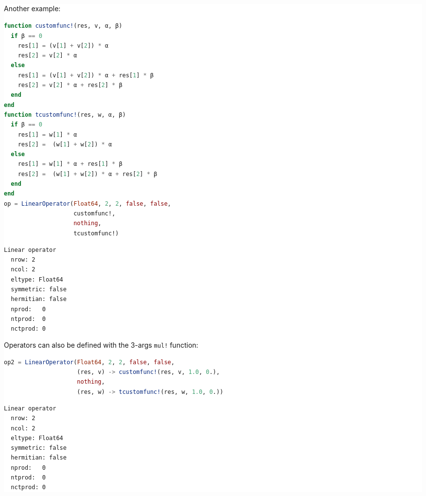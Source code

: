 



Another example:

```julia
function customfunc!(res, v, α, β)
  if β == 0
    res[1] = (v[1] + v[2]) * α
    res[2] = v[2] * α
  else
    res[1] = (v[1] + v[2]) * α + res[1] * β
    res[2] = v[2] * α + res[2] * β
  end
end
function tcustomfunc!(res, w, α, β)
  if β == 0
    res[1] = w[1] * α
    res[2] =  (w[1] + w[2]) * α
  else
    res[1] = w[1] * α + res[1] * β
    res[2] =  (w[1] + w[2]) * α + res[2] * β
  end
end
op = LinearOperator(Float64, 2, 2, false, false,
                    customfunc!,
                    nothing,
                    tcustomfunc!)
```

```
Linear operator
  nrow: 2
  ncol: 2
  eltype: Float64
  symmetric: false
  hermitian: false
  nprod:   0
  ntprod:  0
  nctprod: 0
```





Operators can also be defined with the 3-args `mul!` function:

```julia
op2 = LinearOperator(Float64, 2, 2, false, false,
                     (res, v) -> customfunc!(res, v, 1.0, 0.),
                     nothing,
                     (res, w) -> tcustomfunc!(res, w, 1.0, 0.))
```

```
Linear operator
  nrow: 2
  ncol: 2
  eltype: Float64
  symmetric: false
  hermitian: false
  nprod:   0
  ntprod:  0
  nctprod: 0
```
